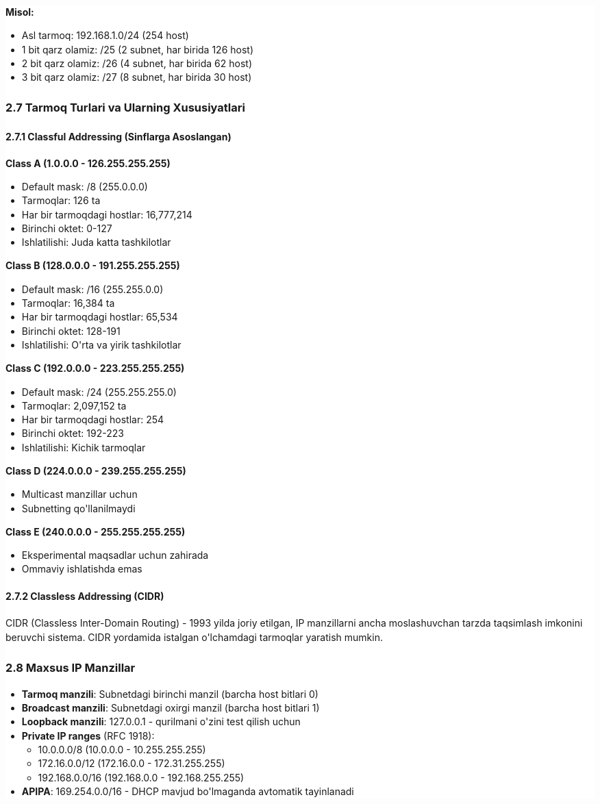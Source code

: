 **Misol:**
- Asl tarmoq: 192.168.1.0/24 (254 host)
- 1 bit qarz olamiz: /25 (2 subnet, har birida 126 host)
- 2 bit qarz olamiz: /26 (4 subnet, har birida 62 host)
- 3 bit qarz olamiz: /27 (8 subnet, har birida 30 host)

### 2.7 Tarmoq Turlari va Ularning Xususiyatlari

#### 2.7.1 Classful Addressing (Sinflarga Asoslangan)

**Class A (1.0.0.0 - 126.255.255.255)**
- Default mask: /8 (255.0.0.0)
- Tarmoqlar: 126 ta
- Har bir tarmoqdagi hostlar: 16,777,214
- Birinchi oktet: 0-127
- Ishlatilishi: Juda katta tashkilotlar

**Class B (128.0.0.0 - 191.255.255.255)**
- Default mask: /16 (255.255.0.0)
- Tarmoqlar: 16,384 ta
- Har bir tarmoqdagi hostlar: 65,534
- Birinchi oktet: 128-191
- Ishlatilishi: O'rta va yirik tashkilotlar

**Class C (192.0.0.0 - 223.255.255.255)**
- Default mask: /24 (255.255.255.0)
- Tarmoqlar: 2,097,152 ta
- Har bir tarmoqdagi hostlar: 254
- Birinchi oktet: 192-223
- Ishlatilishi: Kichik tarmoqlar

**Class D (224.0.0.0 - 239.255.255.255)**
- Multicast manzillar uchun
- Subnetting qo'llanilmaydi

**Class E (240.0.0.0 - 255.255.255.255)**
- Eksperimental maqsadlar uchun zahirada
- Ommaviy ishlatishda emas

#### 2.7.2 Classless Addressing (CIDR)

CIDR (Classless Inter-Domain Routing) - 1993 yilda joriy etilgan, IP manzillarni ancha moslashuvchan tarzda taqsimlash imkonini beruvchi sistema. CIDR yordamida istalgan o'lchamdagi tarmoqlar yaratish mumkin.

### 2.8 Maxsus IP Manzillar

- **Tarmoq manzili**: Subnetdagi birinchi manzil (barcha host bitlari 0)
- **Broadcast manzili**: Subnetdagi oxirgi manzil (barcha host bitlari 1)
- **Loopback manzili**: 127.0.0.1 - qurilmani o'zini test qilish uchun
- **Private IP ranges** (RFC 1918):
  - 10.0.0.0/8 (10.0.0.0 - 10.255.255.255)
  - 172.16.0.0/12 (172.16.0.0 - 172.31.255.255)
  - 192.168.0.0/16 (192.168.0.0 - 192.168.255.255)
- **APIPA**: 169.254.0.0/16 - DHCP mavjud bo'lmaganda avtomatik tayinlanadi
